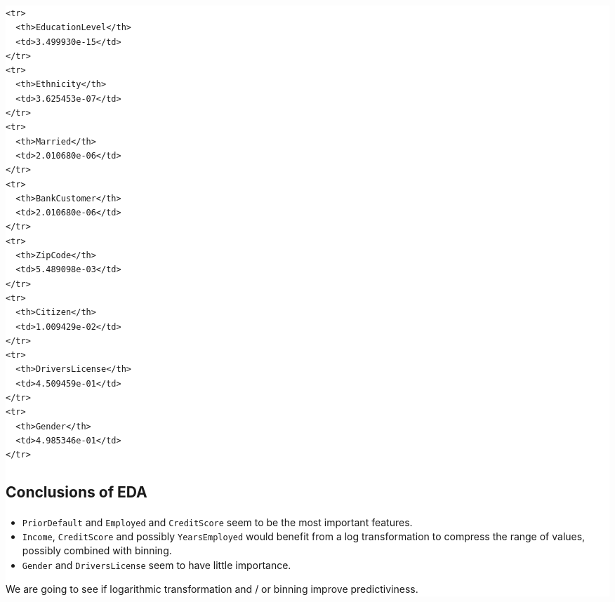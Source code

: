     <tr>
      <th>EducationLevel</th>
      <td>3.499930e-15</td>
    </tr>
    <tr>
      <th>Ethnicity</th>
      <td>3.625453e-07</td>
    </tr>
    <tr>
      <th>Married</th>
      <td>2.010680e-06</td>
    </tr>
    <tr>
      <th>BankCustomer</th>
      <td>2.010680e-06</td>
    </tr>
    <tr>
      <th>ZipCode</th>
      <td>5.489098e-03</td>
    </tr>
    <tr>
      <th>Citizen</th>
      <td>1.009429e-02</td>
    </tr>
    <tr>
      <th>DriversLicense</th>
      <td>4.509459e-01</td>
    </tr>
    <tr>
      <th>Gender</th>
      <td>4.985346e-01</td>
    </tr>
  </tbody>
</table>
</div>


## Conclusions of EDA

* `PriorDefault` and `Employed` and `CreditScore` seem to be the most important features.
* `Income`, `CreditScore` and possibly `YearsEmployed` would benefit from a log transformation to compress the range of values, possibly combined with binning.
* `Gender` and `DriversLicense` seem to have little importance.

We are going to see if logarithmic transformation and / or binning improve predictiviness.

